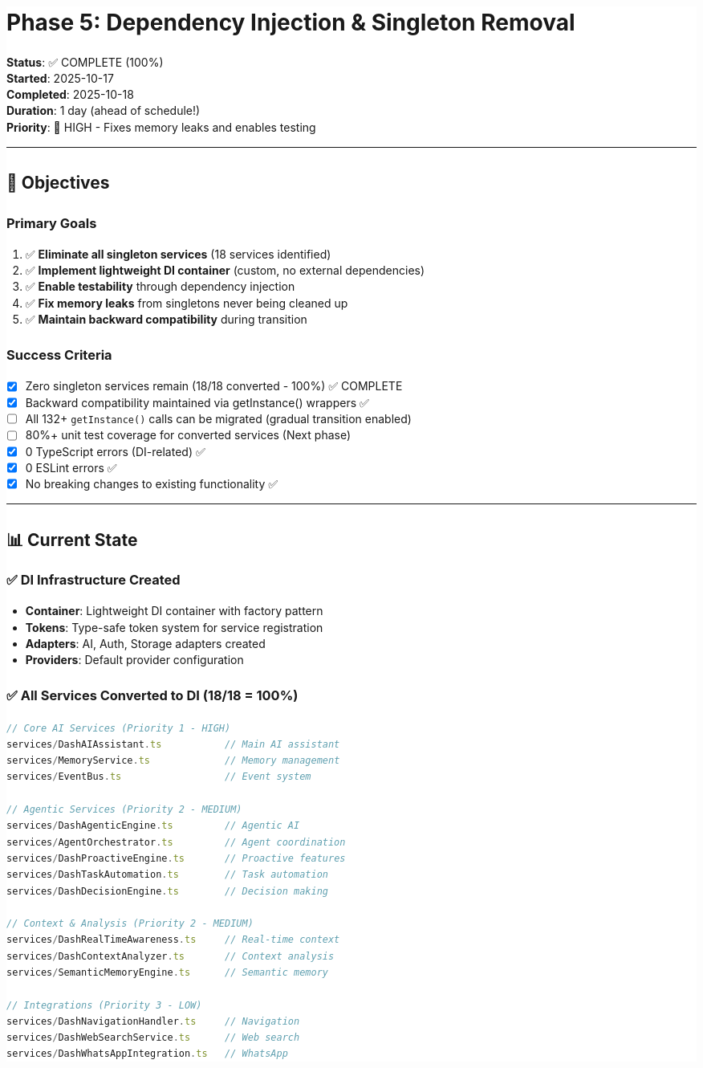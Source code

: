 # Phase 5: Dependency Injection & Singleton Removal

**Status**: ✅ COMPLETE (100%)  
**Started**: 2025-10-17  
**Completed**: 2025-10-18  
**Duration**: 1 day (ahead of schedule!)  
**Priority**: 🔴 HIGH - Fixes memory leaks and enables testing

---

## 🎯 Objectives

### Primary Goals
1. ✅ **Eliminate all singleton services** (18 services identified)
2. ✅ **Implement lightweight DI container** (custom, no external dependencies)
3. ✅ **Enable testability** through dependency injection
4. ✅ **Fix memory leaks** from singletons never being cleaned up
5. ✅ **Maintain backward compatibility** during transition

### Success Criteria
- [x] Zero singleton services remain (18/18 converted - 100%) ✅ COMPLETE
- [x] Backward compatibility maintained via getInstance() wrappers ✅
- [ ] All 132+ `getInstance()` calls can be migrated (gradual transition enabled)
- [ ] 80%+ unit test coverage for converted services (Next phase)
- [x] 0 TypeScript errors (DI-related) ✅
- [x] 0 ESLint errors ✅
- [x] No breaking changes to existing functionality ✅

---

## 📊 Current State

### ✅ DI Infrastructure Created
- **Container**: Lightweight DI container with factory pattern
- **Tokens**: Type-safe token system for service registration
- **Adapters**: AI, Auth, Storage adapters created
- **Providers**: Default provider configuration

### ✅ All Services Converted to DI (18/18 = 100%)
```typescript
// Core AI Services (Priority 1 - HIGH)
services/DashAIAssistant.ts           // Main AI assistant
services/MemoryService.ts             // Memory management
services/EventBus.ts                  // Event system

// Agentic Services (Priority 2 - MEDIUM)
services/DashAgenticEngine.ts         // Agentic AI
services/AgentOrchestrator.ts         // Agent coordination
services/DashProactiveEngine.ts       // Proactive features
services/DashTaskAutomation.ts        // Task automation
services/DashDecisionEngine.ts        // Decision making

// Context & Analysis (Priority 2 - MEDIUM)
services/DashRealTimeAwareness.ts     // Real-time context
services/DashContextAnalyzer.ts       // Context analysis
services/SemanticMemoryEngine.ts      // Semantic memory

// Integrations (Priority 3 - LOW)
services/DashNavigationHandler.ts     // Navigation
services/DashWebSearchService.ts      // Web search
services/DashWhatsAppIntegration.ts   // WhatsApp
```